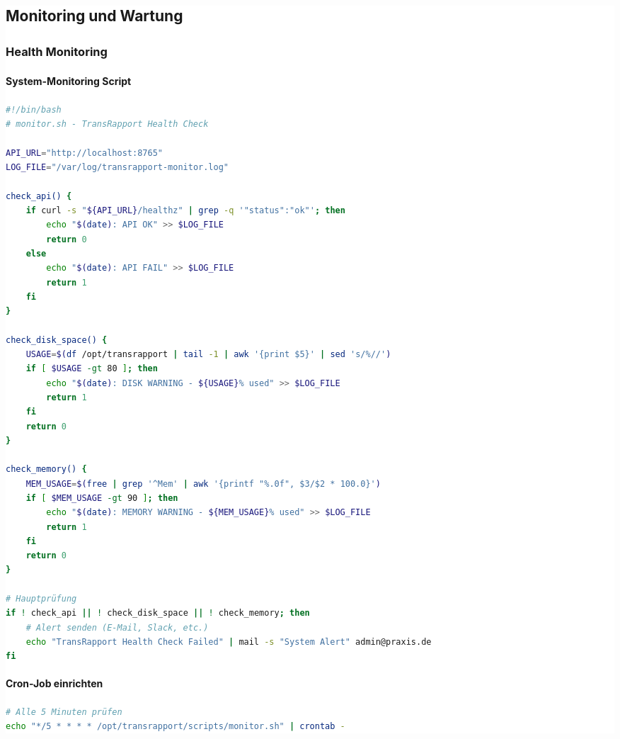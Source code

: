 
## Monitoring und Wartung

### Health Monitoring

#### System-Monitoring Script
```bash
#!/bin/bash
# monitor.sh - TransRapport Health Check

API_URL="http://localhost:8765"
LOG_FILE="/var/log/transrapport-monitor.log"

check_api() {
    if curl -s "${API_URL}/healthz" | grep -q '"status":"ok"'; then
        echo "$(date): API OK" >> $LOG_FILE
        return 0
    else
        echo "$(date): API FAIL" >> $LOG_FILE
        return 1
    fi
}

check_disk_space() {
    USAGE=$(df /opt/transrapport | tail -1 | awk '{print $5}' | sed 's/%//')
    if [ $USAGE -gt 80 ]; then
        echo "$(date): DISK WARNING - ${USAGE}% used" >> $LOG_FILE
        return 1
    fi
    return 0
}

check_memory() {
    MEM_USAGE=$(free | grep '^Mem' | awk '{printf "%.0f", $3/$2 * 100.0}')
    if [ $MEM_USAGE -gt 90 ]; then
        echo "$(date): MEMORY WARNING - ${MEM_USAGE}% used" >> $LOG_FILE
        return 1
    fi
    return 0
}

# Hauptprüfung
if ! check_api || ! check_disk_space || ! check_memory; then
    # Alert senden (E-Mail, Slack, etc.)
    echo "TransRapport Health Check Failed" | mail -s "System Alert" admin@praxis.de
fi
```

#### Cron-Job einrichten
```bash
# Alle 5 Minuten prüfen
echo "*/5 * * * * /opt/transrapport/scripts/monitor.sh" | crontab -
```
